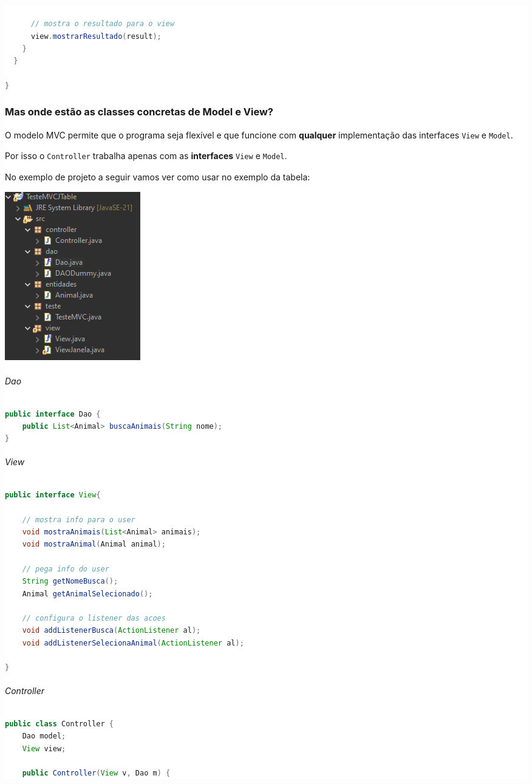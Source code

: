 ```java

      // mostra o resultado para o view
      view.mostrarResultado(result);
    }
  }

}
```

### Mas onde estão as classes concretas de Model e View?

O modelo MVC permite que o programa seja flexível e que funcione com **qualquer** implementação das interfaces `View` e `Model`. 

Por isso o `Controller` trabalha apenas com as **interfaces** `View` e `Model`.

No exemplo de projeto a seguir vamos ver como usar no exemplo da tabela:

![alt text](image-1.png)

###### Dao
```java
public interface Dao {
	public List<Animal> buscaAnimais(String nome);
}
```
###### View
```java
public interface View{
	
	// mostra info para o user
	void mostraAnimais(List<Animal> animais);
	void mostraAnimal(Animal animal);
	
	// pega info do user
	String getNomeBusca();
	Animal getAnimalSelecionado();
	
	// configura o listener das acoes
	void addListenerBusca(ActionListener al);
	void addListenerSelecionaAnimal(ActionListener al);
	
}
```
###### Controller
```java
public class Controller {
	Dao model;
	View view;
	
	public Controller(View v, Dao m) {
```